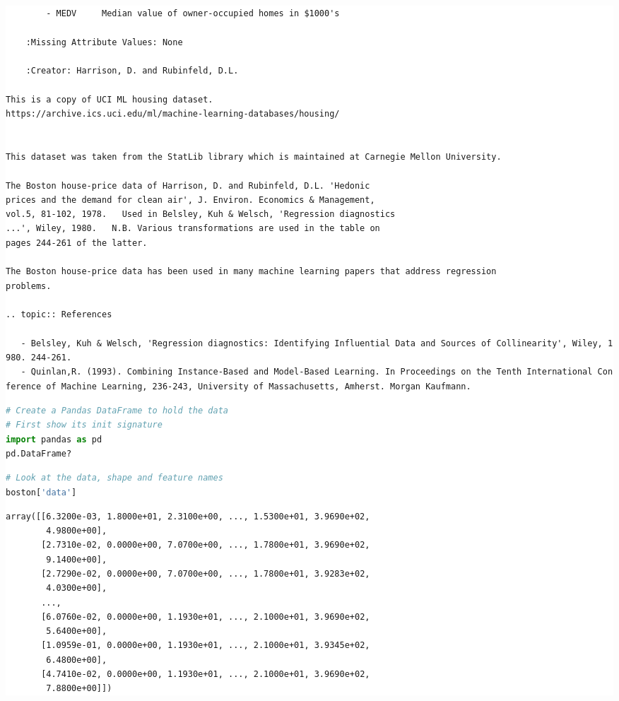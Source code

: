             - MEDV     Median value of owner-occupied homes in $1000's
    
        :Missing Attribute Values: None
    
        :Creator: Harrison, D. and Rubinfeld, D.L.
    
    This is a copy of UCI ML housing dataset.
    https://archive.ics.uci.edu/ml/machine-learning-databases/housing/
    
    
    This dataset was taken from the StatLib library which is maintained at Carnegie Mellon University.
    
    The Boston house-price data of Harrison, D. and Rubinfeld, D.L. 'Hedonic
    prices and the demand for clean air', J. Environ. Economics & Management,
    vol.5, 81-102, 1978.   Used in Belsley, Kuh & Welsch, 'Regression diagnostics
    ...', Wiley, 1980.   N.B. Various transformations are used in the table on
    pages 244-261 of the latter.
    
    The Boston house-price data has been used in many machine learning papers that address regression
    problems.   
         
    .. topic:: References
    
       - Belsley, Kuh & Welsch, 'Regression diagnostics: Identifying Influential Data and Sources of Collinearity', Wiley, 1980. 244-261.
       - Quinlan,R. (1993). Combining Instance-Based and Model-Based Learning. In Proceedings on the Tenth International Conference of Machine Learning, 236-243, University of Massachusetts, Amherst. Morgan Kaufmann.
    
    


```python
# Create a Pandas DataFrame to hold the data
# First show its init signature
import pandas as pd
pd.DataFrame?
```


```python
# Look at the data, shape and feature names
boston['data']
```




    array([[6.3200e-03, 1.8000e+01, 2.3100e+00, ..., 1.5300e+01, 3.9690e+02,
            4.9800e+00],
           [2.7310e-02, 0.0000e+00, 7.0700e+00, ..., 1.7800e+01, 3.9690e+02,
            9.1400e+00],
           [2.7290e-02, 0.0000e+00, 7.0700e+00, ..., 1.7800e+01, 3.9283e+02,
            4.0300e+00],
           ...,
           [6.0760e-02, 0.0000e+00, 1.1930e+01, ..., 2.1000e+01, 3.9690e+02,
            5.6400e+00],
           [1.0959e-01, 0.0000e+00, 1.1930e+01, ..., 2.1000e+01, 3.9345e+02,
            6.4800e+00],
           [4.7410e-02, 0.0000e+00, 1.1930e+01, ..., 2.1000e+01, 3.9690e+02,
            7.8800e+00]])

